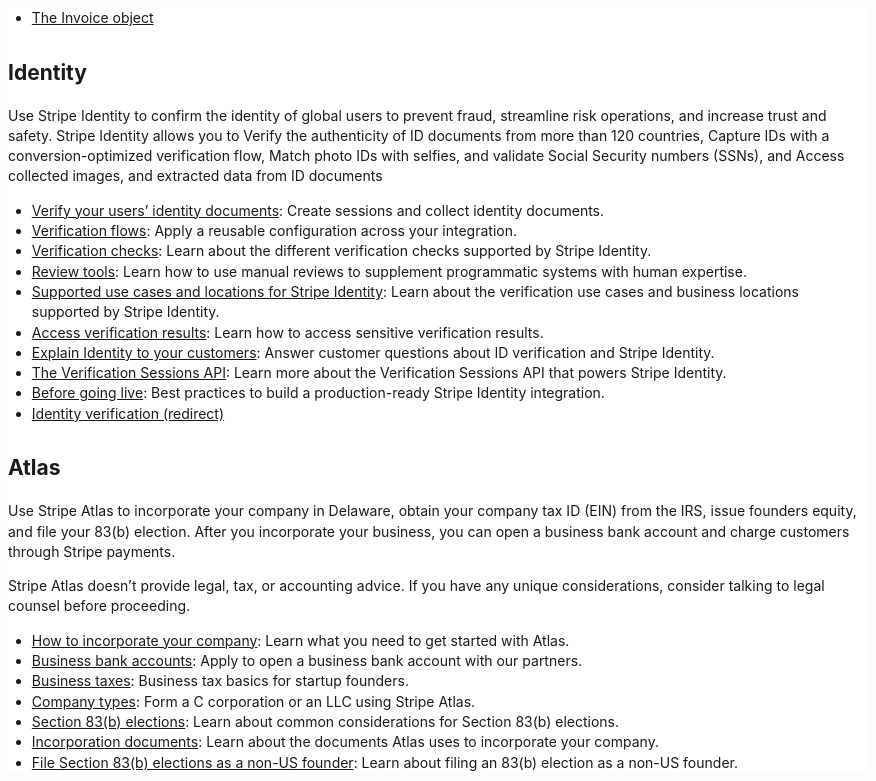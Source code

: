 - [The Invoice object](https://docs.stripe.com/api/invoices/object.md)


## Identity
Use Stripe Identity to confirm the identity of global users to prevent fraud, streamline risk operations, and increase trust and safety. Stripe Identity allows you to Verify the authenticity of ID documents from more than 120 countries, Capture IDs with a conversion-optimized verification flow, Match photo IDs with selfies, and validate Social Security numbers (SSNs), and Access collected images, and extracted data from ID documents

- [Verify your users’ identity documents](https://docs.stripe.com/identity/verify-identity-documents.md): Create sessions and collect identity documents.
- [Verification flows](https://docs.stripe.com/identity/verification-flows.md): Apply a reusable configuration across your integration.
- [Verification checks](https://docs.stripe.com/identity/verification-checks.md): Learn about the different verification checks supported by Stripe Identity.
- [Review tools](https://docs.stripe.com/identity/review-tools.md): Learn how to use manual reviews to supplement programmatic systems with human expertise.
- [Supported use cases and locations for Stripe Identity](https://docs.stripe.com/identity/use-cases.md): Learn about the verification use cases and business locations supported by Stripe Identity.
- [Access verification results](https://docs.stripe.com/identity/access-verification-results.md): Learn how to access sensitive verification results.
- [Explain Identity to your customers](https://docs.stripe.com/identity/explaining-identity.md): Answer customer questions about ID verification and Stripe Identity.
- [The Verification Sessions API](https://docs.stripe.com/identity/verification-sessions.md): Learn more about the Verification Sessions API that powers Stripe Identity.
- [Before going live](https://docs.stripe.com/identity/before-going-live.md): Best practices to build a production-ready Stripe Identity integration.
- [Identity verification (redirect)](https://docs.stripe.com/samples/identity/redirect.md)

## Atlas
Use Stripe Atlas to incorporate your company in Delaware, obtain your company tax ID (EIN) from the IRS, issue founders equity, and file your 83(b) election. After you incorporate your business, you can open a business bank account and charge customers through Stripe payments.

Stripe Atlas doesn’t provide legal, tax, or accounting advice. If you have any unique considerations, consider talking to legal counsel before proceeding.
- [How to incorporate your company](https://docs.stripe.com/atlas/signup.md): Learn what you need to get started with Atlas.
- [Business bank accounts](https://docs.stripe.com/atlas/payments-business-bank.md): Apply to open a business bank account with our partners.
- [Business taxes](https://docs.stripe.com/atlas/business-taxes.md): Business tax basics for startup founders.
- [Company types](https://docs.stripe.com/atlas/company-types.md): Form a C corporation or an LLC using Stripe Atlas.
- [Section 83(b) elections](https://docs.stripe.com/atlas/83b-election.md): Learn about common considerations for Section 83(b) elections.
- [Incorporation documents](https://docs.stripe.com/atlas/incorporation-documents.md): Learn about the documents Atlas uses to incorporate your company.
- [File Section 83(b) elections as a non-US founder](https://docs.stripe.com/atlas/83b-elections-non-us-founders.md): Learn about filing an 83(b) election as a non-US founder.
